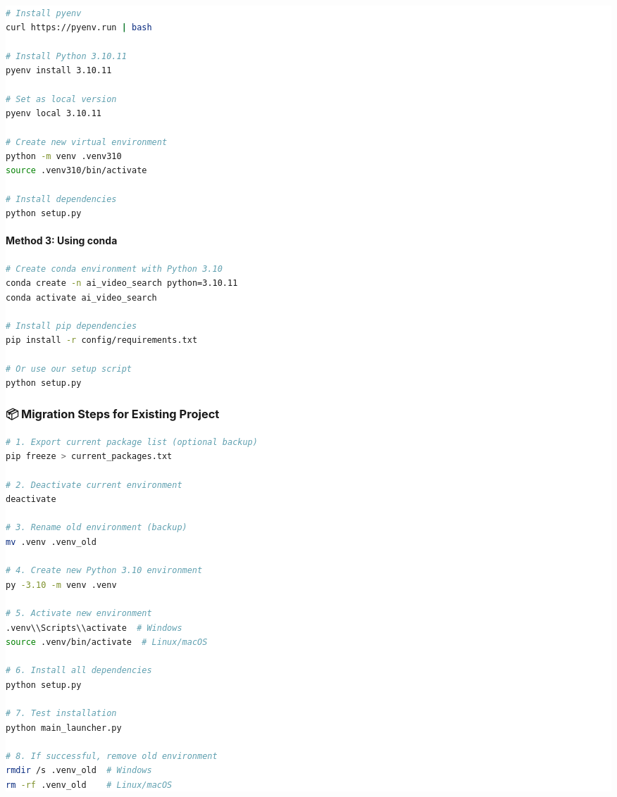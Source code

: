 ```bash
# Install pyenv
curl https://pyenv.run | bash

# Install Python 3.10.11
pyenv install 3.10.11

# Set as local version
pyenv local 3.10.11

# Create new virtual environment
python -m venv .venv310
source .venv310/bin/activate

# Install dependencies
python setup.py
```

#### Method 3: Using conda

```bash
# Create conda environment with Python 3.10
conda create -n ai_video_search python=3.10.11
conda activate ai_video_search

# Install pip dependencies
pip install -r config/requirements.txt

# Or use our setup script
python setup.py
```

### 📦 Migration Steps for Existing Project

```bash
# 1. Export current package list (optional backup)
pip freeze > current_packages.txt

# 2. Deactivate current environment
deactivate

# 3. Rename old environment (backup)
mv .venv .venv_old

# 4. Create new Python 3.10 environment
py -3.10 -m venv .venv

# 5. Activate new environment
.venv\\Scripts\\activate  # Windows
source .venv/bin/activate  # Linux/macOS

# 6. Install all dependencies
python setup.py

# 7. Test installation
python main_launcher.py

# 8. If successful, remove old environment
rmdir /s .venv_old  # Windows
rm -rf .venv_old    # Linux/macOS
```
